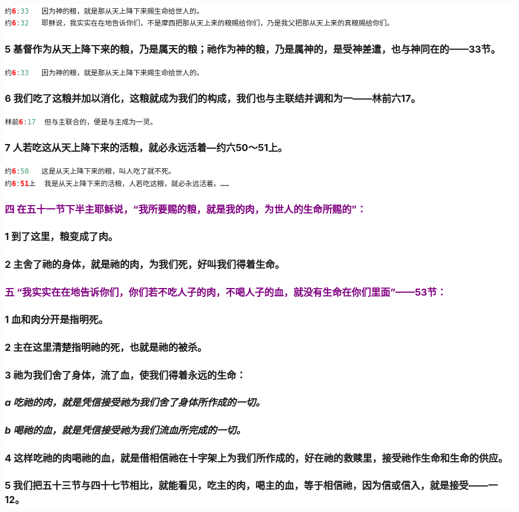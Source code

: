 ```java
约6:33	因为神的粮，就是那从天上降下来赐生命给世人的。
约6:32	耶稣说，我实实在在地告诉你们，不是摩西把那从天上来的粮赐给你们，乃是我父把那从天上来的真粮赐给你们。
```

### 5    基督作为从天上降下来的粮，乃是属天的粮；祂作为神的粮，乃是属神的，是受神差遣，也与神同在的——33节。

```java
约6:33	因为神的粮，就是那从天上降下来赐生命给世人的。
```

### 6    我们吃了这粮并加以消化，这粮就成为我们的构成，我们也与主联结并调和为一——林前六17。

```java
林前6:17	但与主联合的，便是与主成为一灵。
```

### 7    人若吃这从天上降下来的活粮，就必永远活着—约六50～51上。

```java
约6:50	这是从天上降下来的粮，叫人吃了就不死。
约6:51上	我是从天上降下来的活粮，人若吃这粮，就必永远活着。……
```

### <font color=purple>四    在五十一节下半主耶稣说，“我所要赐的粮，就是我的肉，为世人的生命所赐的”：</font>

### 1    到了这里，粮变成了肉。

### 2    主舍了祂的身体，就是祂的肉，为我们死，好叫我们得着生命。

### <font color=purple>五    “我实实在在地告诉你们，你们若不吃人子的肉，不喝人子的血，就没有生命在你们里面”——53节：</font>

### 1    血和肉分开是指明死。

### 2    主在这里清楚指明祂的死，也就是祂的被杀。

### 3    祂为我们舍了身体，流了血，使我们得着永远的生命：

### *a    吃祂的肉，就是凭信接受祂为我们舍了身体所作成的一切。*

### *b    喝祂的血，就是凭信接受祂为我们流血所完成的一切。*

### 4    这样吃祂的肉喝祂的血，就是借相信祂在十字架上为我们所作成的，好在祂的救赎里，接受祂作生命和生命的供应。

### 5    我们把五十三节与四十七节相比，就能看见，吃主的肉，喝主的血，等于相信祂，因为信或信入，就是接受——一12。
